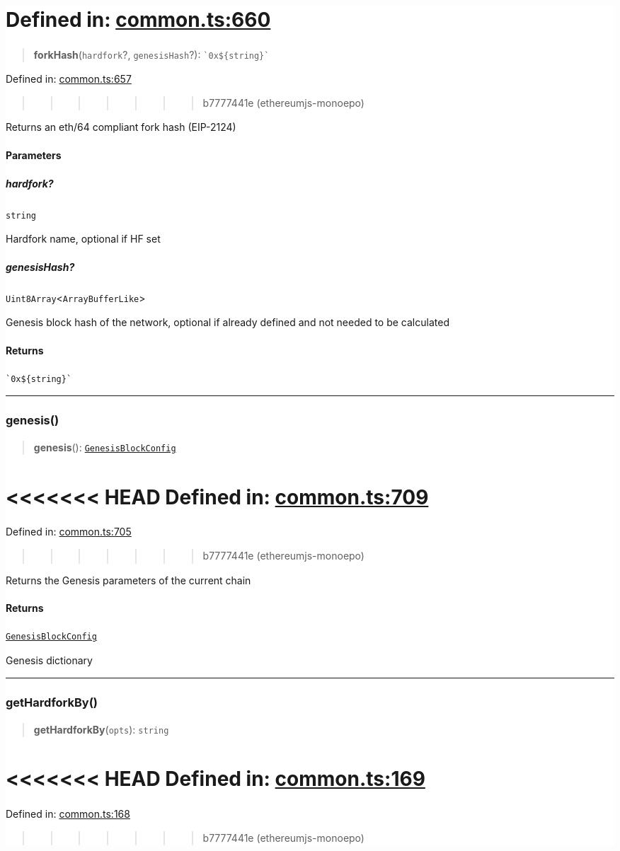 Defined in: [common.ts:660](https://github.com/ethereumjs/ethereumjs-monorepo/blob/master/packages/common/src/common.ts#L660)
=======
> **forkHash**(`hardfork`?, `genesisHash`?): `` `0x${string}` ``

Defined in: [common.ts:657](https://github.com/Dargon789/ethereumjs-monorepo/blob/master/packages/common/src/common.ts#L657)
>>>>>>> b7777441e (ethereumjs-monoepo)

Returns an eth/64 compliant fork hash (EIP-2124)

#### Parameters

##### hardfork?

`string`

Hardfork name, optional if HF set

##### genesisHash?

`Uint8Array`\<`ArrayBufferLike`\>

Genesis block hash of the network, optional if already defined and not needed to be calculated

#### Returns

`` `0x${string}` ``

***

### genesis()

> **genesis**(): [`GenesisBlockConfig`](../interfaces/GenesisBlockConfig.md)

<<<<<<< HEAD
Defined in: [common.ts:709](https://github.com/ethereumjs/ethereumjs-monorepo/blob/master/packages/common/src/common.ts#L709)
=======
Defined in: [common.ts:705](https://github.com/Dargon789/ethereumjs-monorepo/blob/master/packages/common/src/common.ts#L705)
>>>>>>> b7777441e (ethereumjs-monoepo)

Returns the Genesis parameters of the current chain

#### Returns

[`GenesisBlockConfig`](../interfaces/GenesisBlockConfig.md)

Genesis dictionary

***

### getHardforkBy()

> **getHardforkBy**(`opts`): `string`

<<<<<<< HEAD
Defined in: [common.ts:169](https://github.com/ethereumjs/ethereumjs-monorepo/blob/master/packages/common/src/common.ts#L169)
=======
Defined in: [common.ts:168](https://github.com/Dargon789/ethereumjs-monorepo/blob/master/packages/common/src/common.ts#L168)
>>>>>>> b7777441e (ethereumjs-monoepo)
